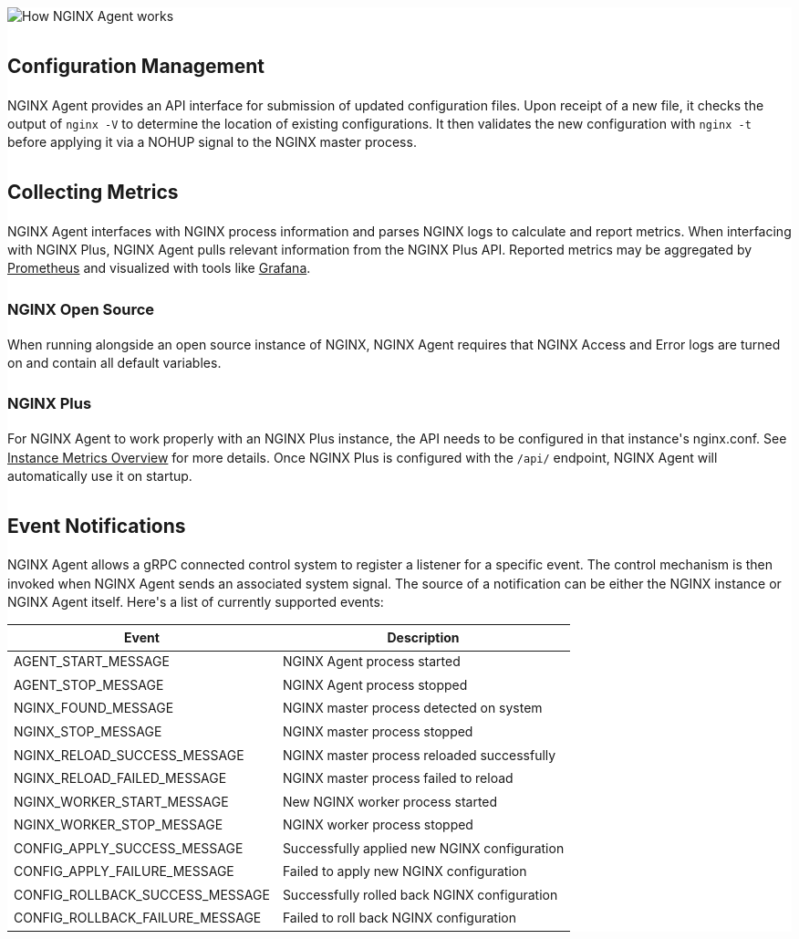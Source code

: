 ![How NGINX Agent works](docs/agent-flow.png "How NGINX Agent works")

## Configuration Management
NGINX Agent provides an API interface for submission of updated configuration files. Upon receipt of a new file, it checks the output of `nginx -V` to determine the location of existing configurations. It then validates the new configuration with `nginx -t` before applying it via a NOHUP signal to the NGINX master process.

## Collecting Metrics
NGINX Agent interfaces with NGINX process information and parses NGINX logs to calculate and report metrics. When interfacing with NGINX Plus, NGINX Agent pulls relevant information from the NGINX Plus API. Reported metrics may be aggregated by [Prometheus](https://prometheus.io/) and visualized with tools like [Grafana](https://grafana.com/).

### NGINX Open Source
When running alongside an open source instance of NGINX, NGINX Agent requires that NGINX Access and Error logs are turned on and contain all default variables.

### NGINX Plus
For NGINX Agent to work properly with an NGINX Plus instance, the API needs to be configured in that instance's nginx.conf. See [Instance Metrics Overview](https://docs.nginx.com/nginx-management-suite/nim/about/overview-metrics/) for more details. Once NGINX Plus is configured with the `/api/` endpoint, NGINX Agent will automatically use it on startup.

## Event Notifications
NGINX Agent allows a gRPC connected control system to register a listener for a specific event. The control mechanism is then invoked when NGINX Agent sends an associated system signal. The source of a notification can be either the NGINX instance or NGINX Agent itself. Here's a list of currently supported events:

| Event                            | Description                                  |
| -------------------------------- | -------------------------------------------- |
| AGENT_START_MESSAGE              | NGINX Agent process started                        |
| AGENT_STOP_MESSAGE               | NGINX Agent process stopped                        |
| NGINX_FOUND_MESSAGE              | NGINX master process detected on system      |
| NGINX_STOP_MESSAGE               | NGINX master process stopped                 |
| NGINX_RELOAD_SUCCESS_MESSAGE     | NGINX master process reloaded successfully   |
| NGINX_RELOAD_FAILED_MESSAGE      | NGINX master process failed to reload        |
| NGINX_WORKER_START_MESSAGE       | New NGINX worker process started             |
| NGINX_WORKER_STOP_MESSAGE        | NGINX worker process stopped                 |
| CONFIG_APPLY_SUCCESS_MESSAGE     | Successfully applied new NGINX configuration |
| CONFIG_APPLY_FAILURE_MESSAGE     | Failed to apply new NGINX configuration      |
| CONFIG_ROLLBACK_SUCCESS_MESSAGE  | Successfully rolled back NGINX configuration |
| CONFIG_ROLLBACK_FAILURE_MESSAGE  | Failed to roll back NGINX configuration      |
